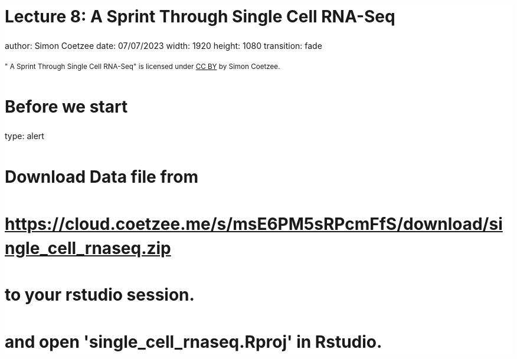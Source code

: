 <style>
.small-code pre code {
  font-size: 1 em;
}
.reveal small {
  position: absolute;
  bottom: 0;
  font-size: 50%;
}
.reveal .slides{
    width: 90% !important;  
    height: 90% !important;
}
.reveal p{
  line-height: 1.5 !important;
}
.reveal code{
  background-color: #F8F8F8;
  color: #1E90FF;
}
.reveal code.bad {
  color: #B73239;
  background-color: #F4F4F4;
}
.reveal pre code {
  white-space: pre;
  overflow: auto;
  color: #00008B;
}
</style>

Lecture 8: A Sprint Through Single Cell RNA-Seq
========================================================
author: Simon Coetzee
date: 07/07/2023
width: 1920
height: 1080
transition: fade


<small>" A Sprint Through Single Cell RNA-Seq" is licensed under [CC BY](https://creativecommons.org/licenses/by/4.0/) by Simon Coetzee.</small>



Before we start
========================================================
type: alert
# Download Data file from 
# https://cloud.coetzee.me/s/msE6PM5sRPcmFfS/download/single_cell_rnaseq.zip
# to your rstudio session.
# and open 'single_cell_rnaseq.Rproj' in Rstudio.
